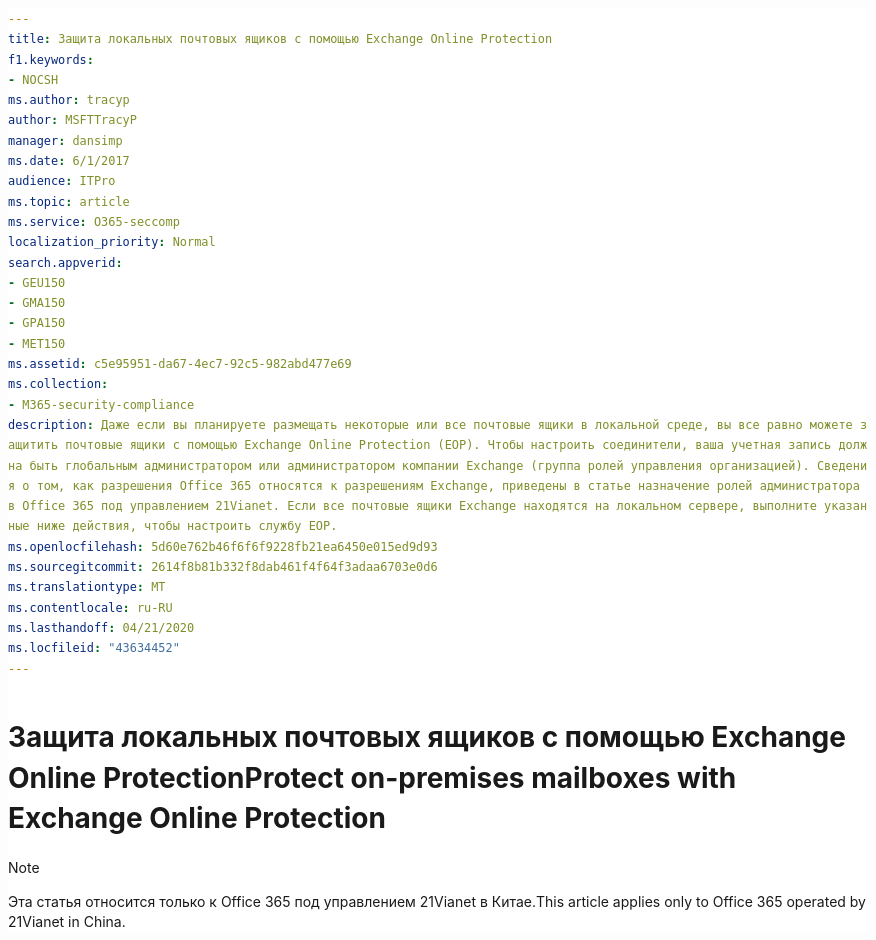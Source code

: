 ```yaml
---
title: Защита локальных почтовых ящиков с помощью Exchange Online Protection
f1.keywords:
- NOCSH
ms.author: tracyp
author: MSFTTracyP
manager: dansimp
ms.date: 6/1/2017
audience: ITPro
ms.topic: article
ms.service: O365-seccomp
localization_priority: Normal
search.appverid:
- GEU150
- GMA150
- GPA150
- MET150
ms.assetid: c5e95951-da67-4ec7-92c5-982abd477e69
ms.collection:
- M365-security-compliance
description: Даже если вы планируете размещать некоторые или все почтовые ящики в локальной среде, вы все равно можете защитить почтовые ящики с помощью Exchange Online Protection (EOP). Чтобы настроить соединители, ваша учетная запись должна быть глобальным администратором или администратором компании Exchange (группа ролей управления организацией). Сведения о том, как разрешения Office 365 относятся к разрешениям Exchange, приведены в статье назначение ролей администратора в Office 365 под управлением 21Vianet. Если все почтовые ящики Exchange находятся на локальном сервере, выполните указанные ниже действия, чтобы настроить службу EOP.
ms.openlocfilehash: 5d60e762b46f6f6f9228fb21ea6450e015ed9d93
ms.sourcegitcommit: 2614f8b81b332f8dab461f4f64f3adaa6703e0d6
ms.translationtype: MT
ms.contentlocale: ru-RU
ms.lasthandoff: 04/21/2020
ms.locfileid: "43634452"
---
```

# <a name="protect-on-premises-mailboxes-with-exchange-online-protection"></a><span data-ttu-id="8c20f-106">Защита локальных почтовых ящиков с помощью Exchange Online Protection</span><span class="sxs-lookup"><span data-stu-id="8c20f-106">Protect on-premises mailboxes with Exchange Online Protection</span></span>

> [!NOTE]
> <span data-ttu-id="8c20f-107">Эта статья относится только к Office 365 под управлением 21Vianet в Китае.</span><span class="sxs-lookup"><span data-stu-id="8c20f-107">This article applies only to Office 365 operated by 21Vianet in China.</span></span>
